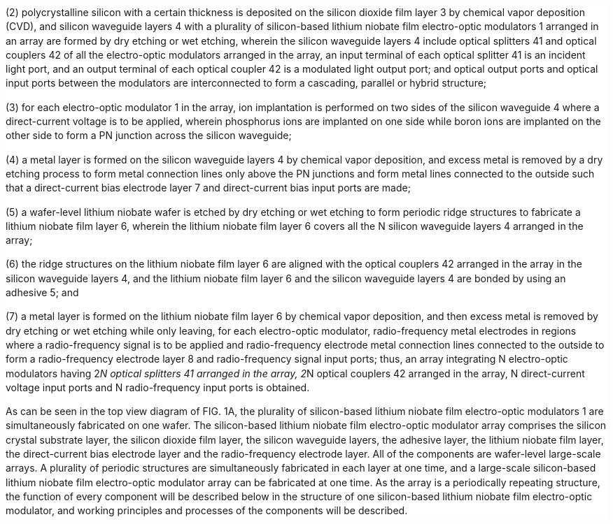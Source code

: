 (2) polycrystalline silicon with a certain thickness is deposited on the silicon dioxide film layer 3 by chemical vapor deposition (CVD), and silicon waveguide layers 4 with a plurality of silicon-based lithium niobate film electro-optic modulators 1 arranged in an array are formed by dry etching or wet etching, wherein the silicon waveguide layers 4 include optical splitters 41 and optical couplers 42 of all the electro-optic modulators arranged in the array, an input terminal of each optical splitter 41 is an incident light port, and an output terminal of each optical coupler 42 is a modulated light output port; and optical output ports and optical input ports between the modulators are interconnected to form a cascading, parallel or hybrid structure;

(3) for each electro-optic modulator 1 in the array, ion implantation is performed on two sides of the silicon waveguide 4 where a direct-current voltage is to be applied, wherein phosphorus ions are implanted on one side while boron ions are implanted on the other side to form a PN junction across the silicon waveguide;

(4) a metal layer is formed on the silicon waveguide layers 4 by chemical vapor deposition, and excess metal is removed by a dry etching process to form metal connection lines only above the PN junctions and form metal lines connected to the outside such that a direct-current bias electrode layer 7 and direct-current bias input ports are made;

(5) a wafer-level lithium niobate wafer is etched by dry etching or wet etching to form periodic ridge structures to fabricate a lithium niobate film layer 6, wherein the lithium niobate film layer 6 covers all the N silicon waveguide layers 4 arranged in the array;

(6) the ridge structures on the lithium niobate film layer 6 are aligned with the optical couplers 42 arranged in the array in the silicon waveguide layers 4, and the lithium niobate film layer 6 and the silicon waveguide layers 4 are bonded by using an adhesive 5; and

(7) a metal layer is formed on the lithium niobate film layer 6 by chemical vapor deposition, and then excess metal is removed by dry etching or wet etching while only leaving, for each electro-optic modulator, radio-frequency metal electrodes in regions where a radio-frequency signal is to be applied and radio-frequency electrode metal connection lines connected to the outside to form a radio-frequency electrode layer 8 and radio-frequency signal input ports; thus, an array integrating N electro-optic modulators having 2*N optical splitters 41 arranged in the array, 2*N optical couplers 42 arranged in the array, N direct-current voltage input ports and N radio-frequency input ports is obtained.

As can be seen in the top view diagram of FIG. 1A, the plurality of silicon-based lithium niobate film electro-optic modulators 1 are simultaneously fabricated on one wafer. The silicon-based lithium niobate film electro-optic modulator array comprises the silicon crystal substrate layer, the silicon dioxide film layer, the silicon waveguide layers, the adhesive layer, the lithium niobate film layer, the direct-current bias electrode layer and the radio-frequency electrode layer. All of the components are wafer-level large-scale arrays. A plurality of periodic structures are simultaneously fabricated in each layer at one time, and a large-scale silicon-based lithium niobate film electro-optic modulator array can be fabricated at one time. As the array is a periodically repeating structure, the function of every component will be described below in the structure of one silicon-based lithium niobate film electro-optic modulator, and working principles and processes of the components will be described.

